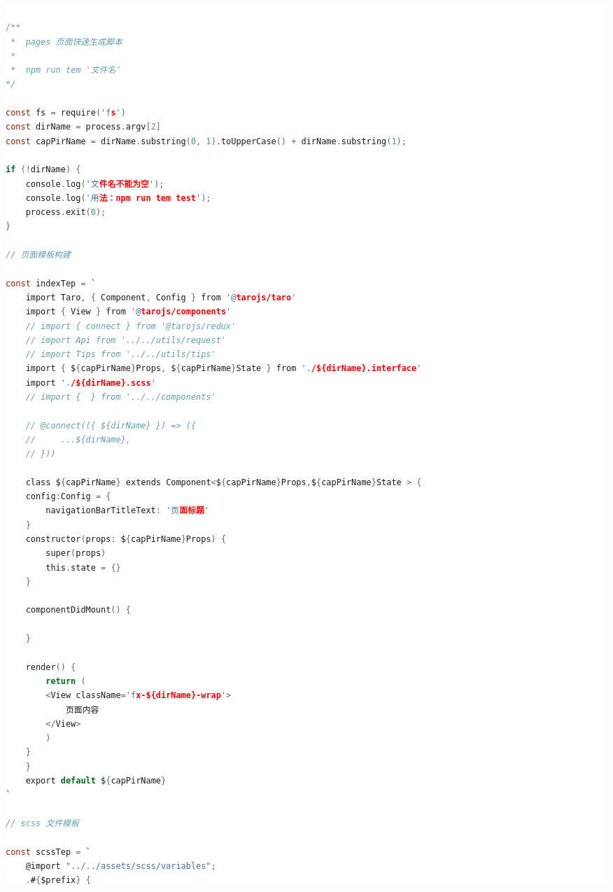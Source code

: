 
```h

/** 
 *  pages 页面快速生成脚本
 *  
 *  npm run tem '文件名‘
*/

const fs = require('fs')
const dirName = process.argv[2]
const capPirName = dirName.substring(0, 1).toUpperCase() + dirName.substring(1);

if (!dirName) {
    console.log('文件名不能为空');
    console.log('用法：npm run tem test');
    process.exit(0);
}

// 页面模板构建

const indexTep = `
    import Taro, { Component, Config } from '@tarojs/taro'
    import { View } from '@tarojs/components'
    // import { connect } from '@tarojs/redux'
    // import Api from '../../utils/request'
    // import Tips from '../../utils/tips'
    import { ${capPirName}Props, ${capPirName}State } from './${dirName}.interface'
    import './${dirName}.scss'
    // import {  } from '../../components'

    // @connect(({ ${dirName} }) => ({
    //     ...${dirName},
    // }))

    class ${capPirName} extends Component<${capPirName}Props,${capPirName}State > {
    config:Config = {
        navigationBarTitleText: '页面标题'
    }
    constructor(props: ${capPirName}Props) {
        super(props)
        this.state = {}
    }

    componentDidMount() {
        
    }

    render() {
        return (
        <View className='fx-${dirName}-wrap'>
            页面内容
        </View>
        )
    }
    }
    export default ${capPirName}
`

// scss 文件模板

const scssTep = `
    @import "../../assets/scss/variables";
    .#{$prefix} {
```